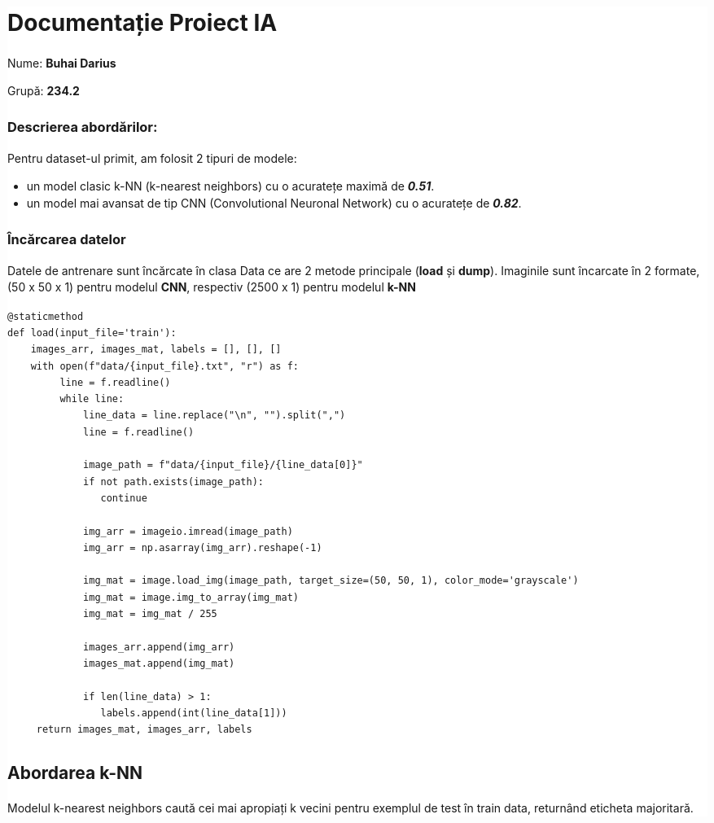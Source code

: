 # Documentație Proiect IA

Nume: **Buhai Darius**

Grupă: **234.2**

### Descrierea abordărilor:

Pentru dataset-ul primit, am folosit 2 tipuri de modele:

  - un model clasic k-NN (k-nearest neighbors) cu o acuratețe maximă de ***0.51***.
  - un model mai avansat de tip CNN (Convolutional Neuronal Network) cu o acuratețe de ***0.82***.

### Încărcarea datelor

Datele de antrenare sunt încărcate în clasa Data ce are 2 metode principale (**load** și **dump**). Imaginile sunt încarcate în 2 formate, (50 x 50 x 1) pentru modelul **CNN**, respectiv (2500 x 1) pentru modelul **k-NN**

```
@staticmethod
def load(input_file='train'):
    images_arr, images_mat, labels = [], [], []
    with open(f"data/{input_file}.txt", "r") as f:
         line = f.readline()
         while line:
             line_data = line.replace("\n", "").split(",")
             line = f.readline()

             image_path = f"data/{input_file}/{line_data[0]}"
             if not path.exists(image_path):
                continue

             img_arr = imageio.imread(image_path)
             img_arr = np.asarray(img_arr).reshape(-1)

             img_mat = image.load_img(image_path, target_size=(50, 50, 1), color_mode='grayscale')
             img_mat = image.img_to_array(img_mat)
             img_mat = img_mat / 255

             images_arr.append(img_arr)
             images_mat.append(img_mat)

             if len(line_data) > 1:
                labels.append(int(line_data[1]))
     return images_mat, images_arr, labels
```

## Abordarea k-NN
Modelul k-nearest neighbors caută cei mai apropiați k vecini pentru exemplul de test în train data, returnând eticheta majoritară.
